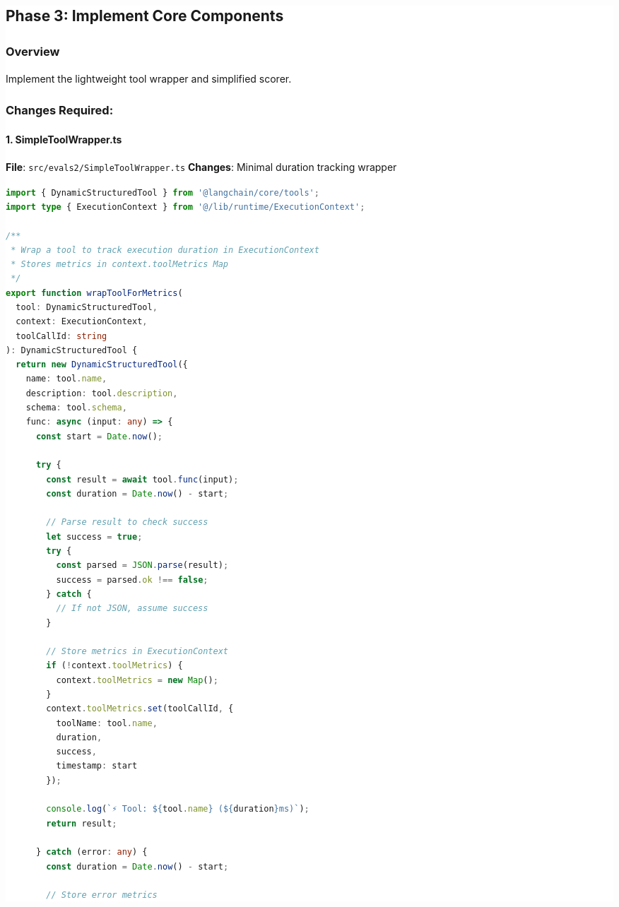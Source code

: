 
## Phase 3: Implement Core Components

### Overview
Implement the lightweight tool wrapper and simplified scorer.

### Changes Required:

#### 1. SimpleToolWrapper.ts
**File**: `src/evals2/SimpleToolWrapper.ts`
**Changes**: Minimal duration tracking wrapper

```typescript
import { DynamicStructuredTool } from '@langchain/core/tools';
import type { ExecutionContext } from '@/lib/runtime/ExecutionContext';

/**
 * Wrap a tool to track execution duration in ExecutionContext
 * Stores metrics in context.toolMetrics Map
 */
export function wrapToolForMetrics(
  tool: DynamicStructuredTool,
  context: ExecutionContext,
  toolCallId: string
): DynamicStructuredTool {
  return new DynamicStructuredTool({
    name: tool.name,
    description: tool.description,
    schema: tool.schema,
    func: async (input: any) => {
      const start = Date.now();
      
      try {
        const result = await tool.func(input);
        const duration = Date.now() - start;
        
        // Parse result to check success
        let success = true;
        try {
          const parsed = JSON.parse(result);
          success = parsed.ok !== false;
        } catch {
          // If not JSON, assume success
        }
        
        // Store metrics in ExecutionContext
        if (!context.toolMetrics) {
          context.toolMetrics = new Map();
        }
        context.toolMetrics.set(toolCallId, {
          toolName: tool.name,
          duration,
          success,
          timestamp: start
        });
        
        console.log(`⚡ Tool: ${tool.name} (${duration}ms)`);
        return result;
        
      } catch (error: any) {
        const duration = Date.now() - start;
        
        // Store error metrics
```